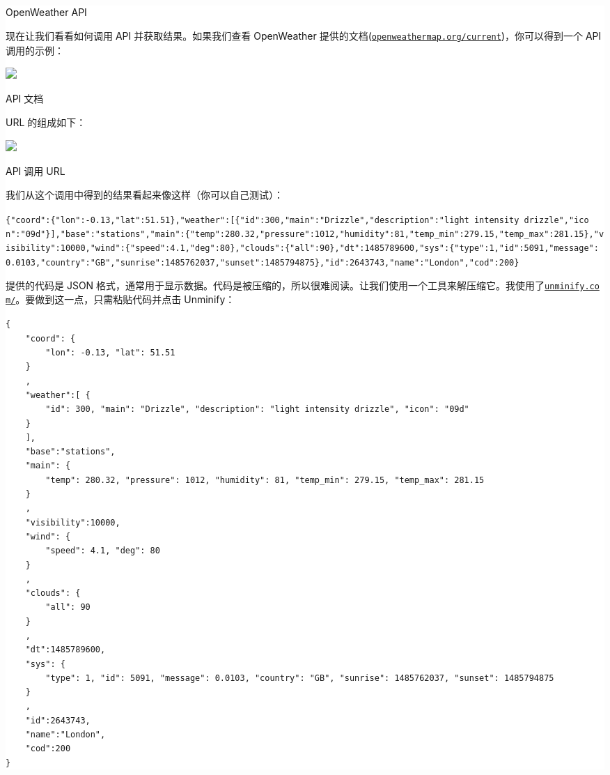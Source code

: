 OpenWeather API

现在让我们看看如何调用 API 并获取结果。如果我们查看 OpenWeather 提供的文档([`openweathermap.org/current`](http://openweathermap.org/current))，你可以得到一个 API 调用的示例：

![](https://github.com/OpenDocCN/freelearn-html-css-zh/raw/master/docs/prac-web-dsn/img/944a5896-1bb5-4dc5-9119-b432feb12a6b.png)

API 文档

URL 的组成如下：

![](https://github.com/OpenDocCN/freelearn-html-css-zh/raw/master/docs/prac-web-dsn/img/c68bd603-74fc-42ee-b4c2-79037fb90b3e.png)

API 调用 URL

我们从这个调用中得到的结果看起来像这样（你可以自己测试）：

```html
{"coord":{"lon":-0.13,"lat":51.51},"weather":[{"id":300,"main":"Drizzle","description":"light intensity drizzle","icon":"09d"}],"base":"stations","main":{"temp":280.32,"pressure":1012,"humidity":81,"temp_min":279.15,"temp_max":281.15},"visibility":10000,"wind":{"speed":4.1,"deg":80},"clouds":{"all":90},"dt":1485789600,"sys":{"type":1,"id":5091,"message":0.0103,"country":"GB","sunrise":1485762037,"sunset":1485794875},"id":2643743,"name":"London","cod":200}
```

提供的代码是 JSON 格式，通常用于显示数据。代码是被压缩的，所以很难阅读。让我们使用一个工具来解压缩它。我使用了[`unminify.com/`](http://unminify.com/)。要做到这一点，只需粘贴代码并点击 Unminify：

```html
{
    "coord": {
        "lon": -0.13, "lat": 51.51
    }
    ,
    "weather":[ {
        "id": 300, "main": "Drizzle", "description": "light intensity drizzle", "icon": "09d"
    }
    ],
    "base":"stations",
    "main": {
        "temp": 280.32, "pressure": 1012, "humidity": 81, "temp_min": 279.15, "temp_max": 281.15
    }
    ,
    "visibility":10000,
    "wind": {
        "speed": 4.1, "deg": 80
    }
    ,
    "clouds": {
        "all": 90
    }
    ,
    "dt":1485789600,
    "sys": {
        "type": 1, "id": 5091, "message": 0.0103, "country": "GB", "sunrise": 1485762037, "sunset": 1485794875
    }
    ,
    "id":2643743,
    "name":"London",
    "cod":200
}
```
